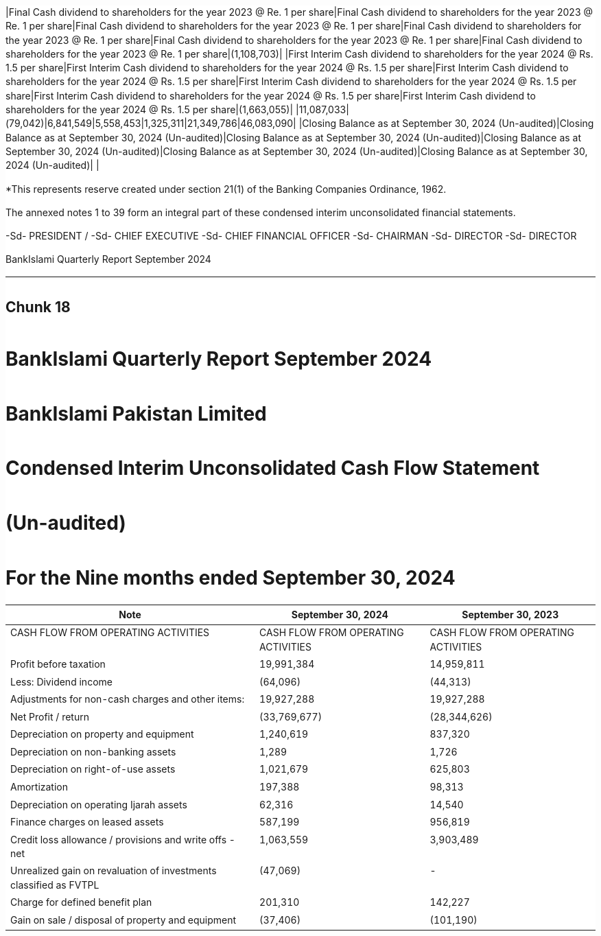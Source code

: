 |Final Cash dividend to shareholders for the year 2023 @ Re. 1 per share|Final Cash dividend to shareholders for the year 2023 @ Re. 1 per share|Final Cash dividend to shareholders for the year 2023 @ Re. 1 per share|Final Cash dividend to shareholders for the year 2023 @ Re. 1 per share|Final Cash dividend to shareholders for the year 2023 @ Re. 1 per share|Final Cash dividend to shareholders for the year 2023 @ Re. 1 per share|(1,108,703)|
|First Interim Cash dividend to shareholders for the year 2024 @ Rs. 1.5 per share|First Interim Cash dividend to shareholders for the year 2024 @ Rs. 1.5 per share|First Interim Cash dividend to shareholders for the year 2024 @ Rs. 1.5 per share|First Interim Cash dividend to shareholders for the year 2024 @ Rs. 1.5 per share|First Interim Cash dividend to shareholders for the year 2024 @ Rs. 1.5 per share|First Interim Cash dividend to shareholders for the year 2024 @ Rs. 1.5 per share|(1,663,055)|
|11,087,033|(79,042)|6,841,549|5,558,453|1,325,311|21,349,786|46,083,090|
|Closing Balance as at September 30, 2024 (Un-audited)|Closing Balance as at September 30, 2024 (Un-audited)|Closing Balance as at September 30, 2024 (Un-audited)|Closing Balance as at September 30, 2024 (Un-audited)|Closing Balance as at September 30, 2024 (Un-audited)|Closing Balance as at September 30, 2024 (Un-audited)| |

*This represents reserve created under section 21(1) of the Banking Companies Ordinance, 1962.

The annexed notes 1 to 39 form an integral part of these condensed interim unconsolidated financial statements.

-Sd- PRESIDENT / -Sd- CHIEF EXECUTIVE -Sd- CHIEF FINANCIAL OFFICER -Sd- CHAIRMAN -Sd- DIRECTOR -Sd- DIRECTOR

BankIslami Quarterly Report September 2024

---

## Chunk 18

# BankIslami Quarterly Report September 2024

# BankIslami Pakistan Limited

# Condensed Interim Unconsolidated Cash Flow Statement

# (Un-audited)

# For the Nine months ended September 30, 2024

|Note|September 30, 2024|September 30, 2023|
|---|---|---|
|CASH FLOW FROM OPERATING ACTIVITIES|CASH FLOW FROM OPERATING ACTIVITIES|CASH FLOW FROM OPERATING ACTIVITIES|
|Profit before taxation|19,991,384|14,959,811|
|Less: Dividend income|(64,096)|(44,313)|
|Adjustments for non-cash charges and other items:|19,927,288|19,927,288|
|Net Profit / return|(33,769,677)|(28,344,626)|
|Depreciation on property and equipment|1,240,619|837,320|
|Depreciation on non-banking assets|1,289|1,726|
|Depreciation on right-of-use assets|1,021,679|625,803|
|Amortization|197,388|98,313|
|Depreciation on operating Ijarah assets|62,316|14,540|
|Finance charges on leased assets|587,199|956,819|
|Credit loss allowance / provisions and write offs - net|1,063,559|3,903,489|
|Unrealized gain on revaluation of investments classified as FVTPL|(47,069)|-|
|Charge for defined benefit plan|201,310|142,227|
|Gain on sale / disposal of property and equipment|(37,406)|(101,190)|